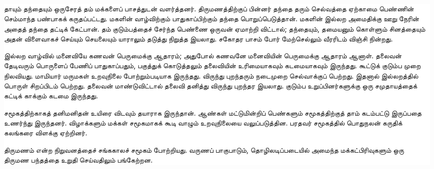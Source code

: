 தாயும் தந்தையும் ஒருசேரத் தம் மக்களைப் பாசத்துடன் வளர்த்தனர். திருமணத்திற்குப் பின்னர் தந்தை தரும் செல்வத்தை ஏற்காமை பெண்ணின் செம்மாந்த பண்பாகக் கருதப்பட்டது. மகளின் வாழ்விற்கும் பாதுகாப்பிற்கும் தந்தை பொறுப்பெடுத்தான். மகளின் இல்லற அமைதிக்கு ஊறு நேரின் அதைத் தந்தை தட்டிக் கேட்பான். தம் குடும்பத்தைச் சேர்ந்த பெண்ணை ஒருவன் ஏமாற்றி விட்டால்; தந்தையும், தமையனும் கொள்ளும் சினத்தையும் அதன் விளைவாகச் செய்யும் செயலையும் யாராலும் தடுத்து நிறுத்த இயலாது. சகோதர பாசம் போர் மேற்செல்லும் வீரரிடம் விஞ்சி நின்றது.

இல்லற வாழ்வில் மனைவியே கணவன் பெருமைக்கு ஆதாரம்; அதுபோல் கணவனே மனைவியின் பெருமைக்கு ஆதாரம் ஆனாள். தலைவன் தேடிவரும் பொருளைப் பேணிப் பாதுகாப்பதும், பகுத்துக் கொடுத்தலும் தலைவியின் உரிமையாகவும் கடமையாகவும் இருந்தது. கூட்டுக் குடும்ப முறை நிலவியது. மாமியார் மருமகள் உறவுநிலை போற்றும்படியாக இருந்தது. விருந்து புறந்தரும் நடைமுறை செல்வாக்குப் பெற்றது. இதனால் இல்லறத்தில் பொருள் சிறப்பிடம் பெற்றது. தலைவன் மாண்டுவிட்டால் தலைவி தனித்து விருந்து புறந்தர இயலாது. குடும்ப உறுப்பினர்களுக்கு ஒரு சமுதாயத்தைக் கட்டிக் காக்கும் கடமை இருந்தது.

சமூகத்திற்காகத் தனிமனிதன் உயிரை விடவும் தயாராக இருந்தான். ஆண்கள் மட்டுமின்றிப் பெண்களும் சமூகத்திற்குத் தாம் கடம்பட்டு இருப்பதை உணர்ந்து இருந்தனர். விழாக்களும் மக்கள் சமூகமாகக் கூடி வாழும் உறவுநிலையை வலுப்படுத்தின. பரதவர் சமூகத்தில் பொதுநலன் கருதிக் கலங்கரை விளக்கு ஏற்றினர்.

திருமணம் என்ற நிறுவனத்தைச் சங்ககாலச் சமூகம் போற்றியது. வருணப் பாகுபாடும், தொழிலடிப்படையில் அமைந்த மக்கட்பிரிவுகளும் ஒரு திருமண பந்தத்தை உறுதி செய்வதிலும் பங்கேற்றன.